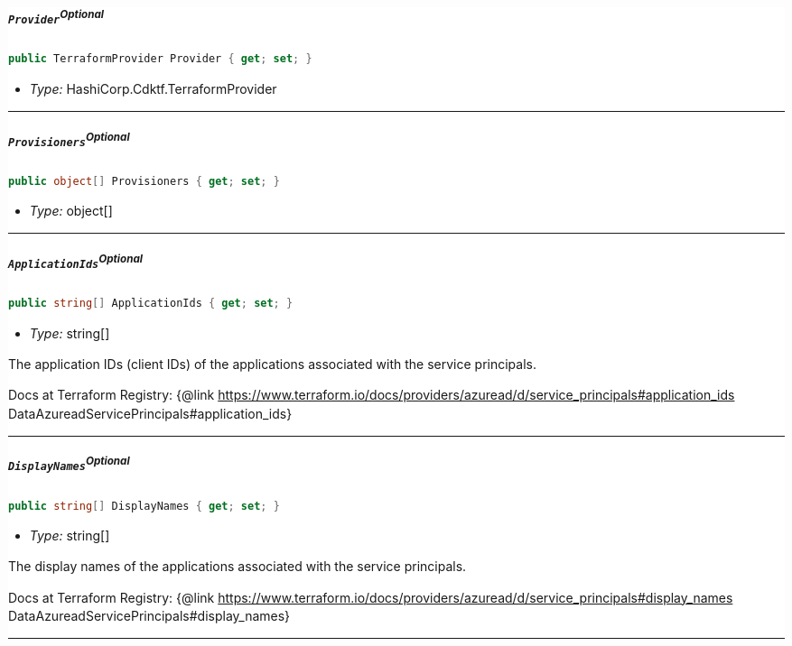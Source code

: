 ##### `Provider`<sup>Optional</sup> <a name="Provider" id="@cdktf/provider-azuread.dataAzureadServicePrincipals.DataAzureadServicePrincipalsConfig.property.provider"></a>

```csharp
public TerraformProvider Provider { get; set; }
```

- *Type:* HashiCorp.Cdktf.TerraformProvider

---

##### `Provisioners`<sup>Optional</sup> <a name="Provisioners" id="@cdktf/provider-azuread.dataAzureadServicePrincipals.DataAzureadServicePrincipalsConfig.property.provisioners"></a>

```csharp
public object[] Provisioners { get; set; }
```

- *Type:* object[]

---

##### `ApplicationIds`<sup>Optional</sup> <a name="ApplicationIds" id="@cdktf/provider-azuread.dataAzureadServicePrincipals.DataAzureadServicePrincipalsConfig.property.applicationIds"></a>

```csharp
public string[] ApplicationIds { get; set; }
```

- *Type:* string[]

The application IDs (client IDs) of the applications associated with the service principals.

Docs at Terraform Registry: {@link https://www.terraform.io/docs/providers/azuread/d/service_principals#application_ids DataAzureadServicePrincipals#application_ids}

---

##### `DisplayNames`<sup>Optional</sup> <a name="DisplayNames" id="@cdktf/provider-azuread.dataAzureadServicePrincipals.DataAzureadServicePrincipalsConfig.property.displayNames"></a>

```csharp
public string[] DisplayNames { get; set; }
```

- *Type:* string[]

The display names of the applications associated with the service principals.

Docs at Terraform Registry: {@link https://www.terraform.io/docs/providers/azuread/d/service_principals#display_names DataAzureadServicePrincipals#display_names}

---